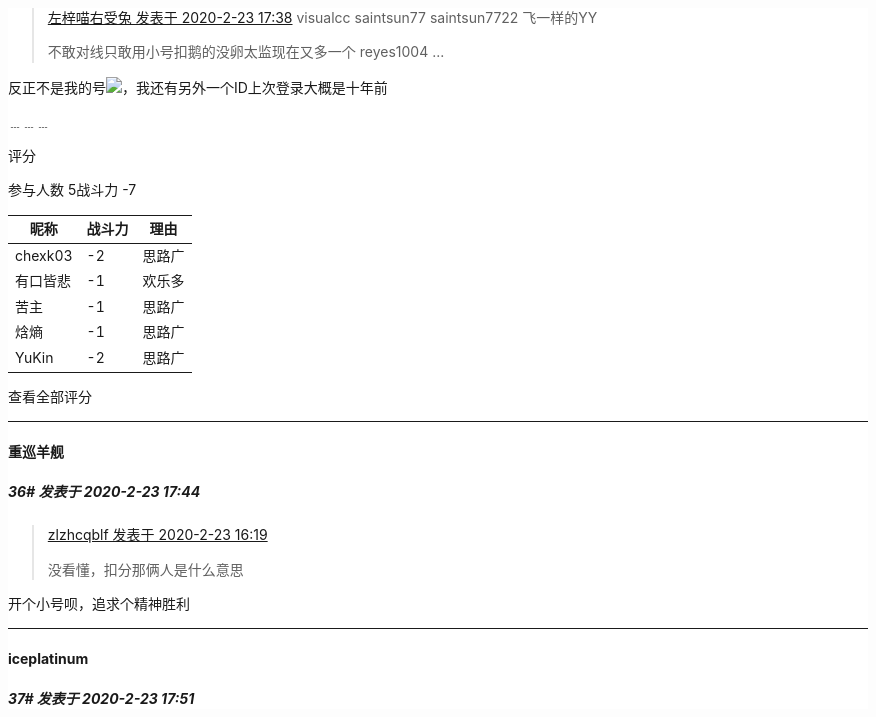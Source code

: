 

<blockquote><a href="httphttps://bbs.saraba1st.com/2b/forum.php?mod=redirect&amp;goto=findpost&amp;pid=46500415&amp;ptid=1915297" target="_blank">左梓喵右受兔 发表于 2020-2-23 17:38</a>
visualcc saintsun77 saintsun7722 飞一样的YY


不敢对线只敢用小号扣鹅的没卵太监现在又多一个 reyes1004 ...</blockquote>
反正不是我的号<img src="https://static.saraba1st.com/image/smiley/face2017/043.png" referrerpolicy="no-referrer">，我还有另外一个ID上次登录大概是十年前



﹍﹍﹍

评分





 参与人数 5战斗力 -7

|昵称|战斗力|理由|
|----|---|---|
| chexk03|-2|思路广|
| 有口皆悲|-1|欢乐多|
| 苦主|-1|思路广|
| 焓熵|-1|思路广|
| YuKin|-2|思路广|



查看全部评分






-----

####  重巡羊舰  
##### 36#       发表于 2020-2-23 17:44



<blockquote><a href="httphttps://bbs.saraba1st.com/2b/forum.php?mod=redirect&amp;goto=findpost&amp;pid=46499888&amp;ptid=1915297" target="_blank">zlzhcqblf 发表于 2020-2-23 16:19</a>

没看懂，扣分那俩人是什么意思</blockquote>
开个小号呗，追求个精神胜利







-----

####  iceplatinum  
##### 37#       发表于 2020-2-23 17:51

